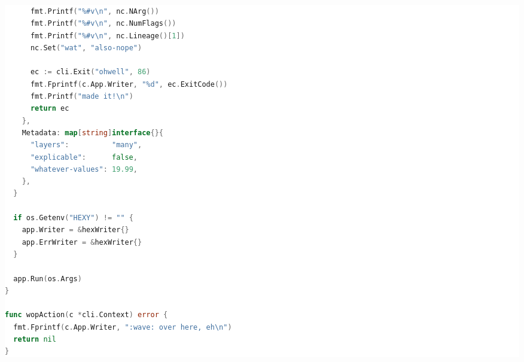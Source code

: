 ``` go
      fmt.Printf("%#v\n", nc.NArg())
      fmt.Printf("%#v\n", nc.NumFlags())
      fmt.Printf("%#v\n", nc.Lineage()[1])
      nc.Set("wat", "also-nope")

      ec := cli.Exit("ohwell", 86)
      fmt.Fprintf(c.App.Writer, "%d", ec.ExitCode())
      fmt.Printf("made it!\n")
      return ec
    },
    Metadata: map[string]interface{}{
      "layers":          "many",
      "explicable":      false,
      "whatever-values": 19.99,
    },
  }

  if os.Getenv("HEXY") != "" {
    app.Writer = &hexWriter{}
    app.ErrWriter = &hexWriter{}
  }

  app.Run(os.Args)
}

func wopAction(c *cli.Context) error {
  fmt.Fprintf(c.App.Writer, ":wave: over here, eh\n")
  return nil
}
```

